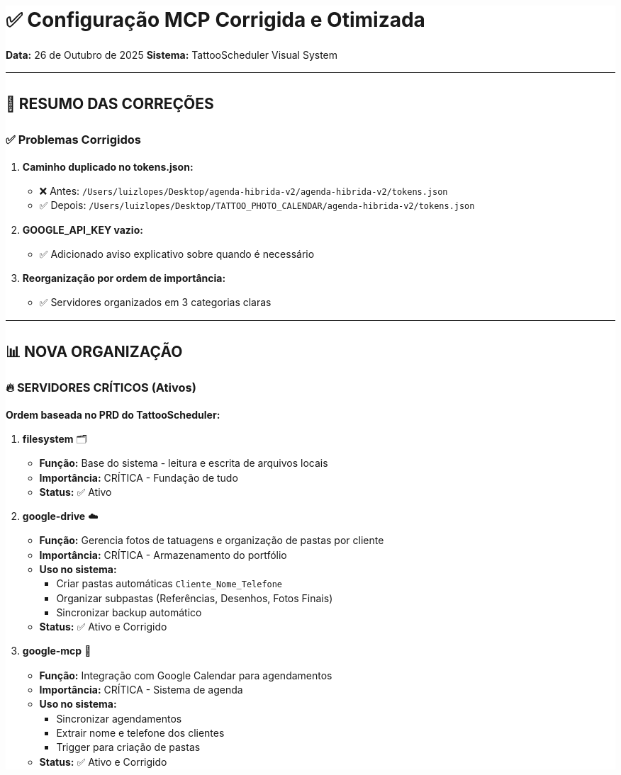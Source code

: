 # ✅ Configuração MCP Corrigida e Otimizada

**Data:** 26 de Outubro de 2025
**Sistema:** TattooScheduler Visual System

---

## 🎯 RESUMO DAS CORREÇÕES

### ✅ Problemas Corrigidos

1. **Caminho duplicado no tokens.json:**
   - ❌ Antes: `/Users/luizlopes/Desktop/agenda-hibrida-v2/agenda-hibrida-v2/tokens.json`
   - ✅ Depois: `/Users/luizlopes/Desktop/TATTOO_PHOTO_CALENDAR/agenda-hibrida-v2/tokens.json`

2. **GOOGLE_API_KEY vazio:**
   - ✅ Adicionado aviso explicativo sobre quando é necessário

3. **Reorganização por ordem de importância:**
   - ✅ Servidores organizados em 3 categorias claras

---

## 📊 NOVA ORGANIZAÇÃO

### 🔥 SERVIDORES CRÍTICOS (Ativos)

**Ordem baseada no PRD do TattooScheduler:**

1. **filesystem** 🗂️
   - **Função:** Base do sistema - leitura e escrita de arquivos locais
   - **Importância:** CRÍTICA - Fundação de tudo
   - **Status:** ✅ Ativo

2. **google-drive** ☁️
   - **Função:** Gerencia fotos de tatuagens e organização de pastas por cliente
   - **Importância:** CRÍTICA - Armazenamento do portfólio
   - **Uso no sistema:** 
     - Criar pastas automáticas `Cliente_Nome_Telefone`
     - Organizar subpastas (Referências, Desenhos, Fotos Finais)
     - Sincronizar backup automático
   - **Status:** ✅ Ativo e Corrigido

3. **google-mcp** 📅
   - **Função:** Integração com Google Calendar para agendamentos
   - **Importância:** CRÍTICA - Sistema de agenda
   - **Uso no sistema:**
     - Sincronizar agendamentos
     - Extrair nome e telefone dos clientes
     - Trigger para criação de pastas
   - **Status:** ✅ Ativo e Corrigido
